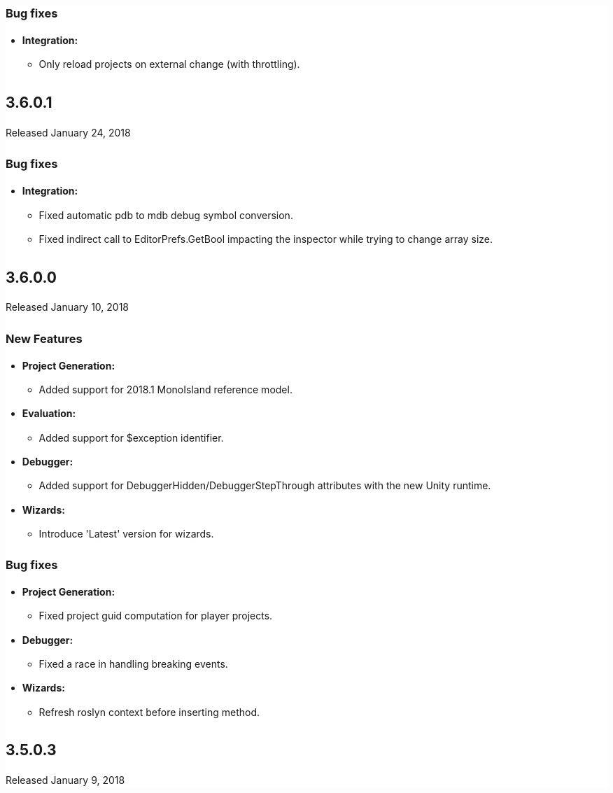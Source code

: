 ### Bug fixes

- **Integration:**

  - Only reload projects on external change (with throttling).

## 3.6.0.1

Released January 24, 2018

### Bug fixes

- **Integration:**

  - Fixed automatic pdb to mdb debug symbol conversion.

  - Fixed indirect call to EditorPrefs.GetBool impacting the inspector while trying to change array size.

## 3.6.0.0

Released January 10, 2018

### New Features

- **Project Generation:**

  - Added support for 2018.1 MonoIsland reference model.

- **Evaluation:**

  - Added support for $exception identifier.

- **Debugger:**

  - Added support for DebuggerHidden/DebuggerStepThrough attributes with the new Unity runtime.

- **Wizards:**

  - Introduce 'Latest' version for wizards.

### Bug fixes

- **Project Generation:**

  - Fixed project guid computation for player projects.

- **Debugger:**

  - Fixed a race in handling breaking events.

- **Wizards:**

  - Refresh roslyn context before inserting method.

## 3.5.0.3

Released January 9, 2018
